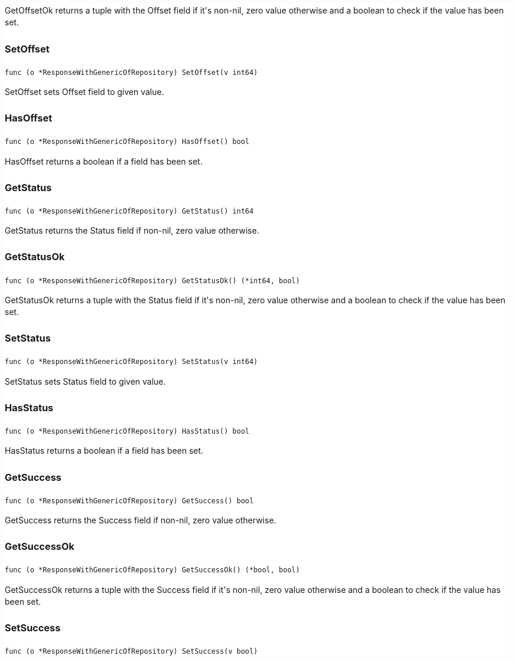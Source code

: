 GetOffsetOk returns a tuple with the Offset field if it's non-nil, zero value otherwise
and a boolean to check if the value has been set.

### SetOffset

`func (o *ResponseWithGenericOfRepository) SetOffset(v int64)`

SetOffset sets Offset field to given value.

### HasOffset

`func (o *ResponseWithGenericOfRepository) HasOffset() bool`

HasOffset returns a boolean if a field has been set.

### GetStatus

`func (o *ResponseWithGenericOfRepository) GetStatus() int64`

GetStatus returns the Status field if non-nil, zero value otherwise.

### GetStatusOk

`func (o *ResponseWithGenericOfRepository) GetStatusOk() (*int64, bool)`

GetStatusOk returns a tuple with the Status field if it's non-nil, zero value otherwise
and a boolean to check if the value has been set.

### SetStatus

`func (o *ResponseWithGenericOfRepository) SetStatus(v int64)`

SetStatus sets Status field to given value.

### HasStatus

`func (o *ResponseWithGenericOfRepository) HasStatus() bool`

HasStatus returns a boolean if a field has been set.

### GetSuccess

`func (o *ResponseWithGenericOfRepository) GetSuccess() bool`

GetSuccess returns the Success field if non-nil, zero value otherwise.

### GetSuccessOk

`func (o *ResponseWithGenericOfRepository) GetSuccessOk() (*bool, bool)`

GetSuccessOk returns a tuple with the Success field if it's non-nil, zero value otherwise
and a boolean to check if the value has been set.

### SetSuccess

`func (o *ResponseWithGenericOfRepository) SetSuccess(v bool)`
